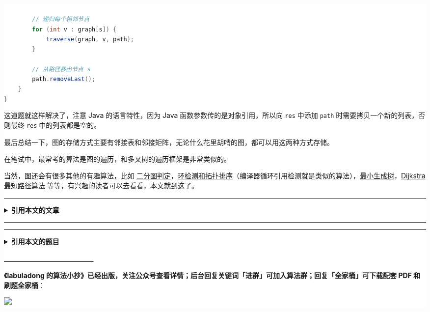 ```java

        // 递归每个相邻节点
        for (int v : graph[s]) {
            traverse(graph, v, path);
        }
        
        // 从路径移出节点 s
        path.removeLast();
    }
}
```

这道题就这样解决了，注意 Java 的语言特性，因为 Java 函数参数传的是对象引用，所以向 `res` 中添加 `path` 时需要拷贝一个新的列表，否则最终 `res` 中的列表都是空的。

最后总结一下，图的存储方式主要有邻接表和邻接矩阵，无论什么花里胡哨的图，都可以用这两种方式存储。

在笔试中，最常考的算法是图的遍历，和多叉树的遍历框架是非常类似的。

当然，图还会有很多其他的有趣算法，比如 [二分图判定](https://labuladong.github.io/article/fname.html?fname=二分图)，[环检测和拓扑排序](https://labuladong.github.io/article/fname.html?fname=拓扑排序)（编译器循环引用检测就是类似的算法），[最小生成树](https://labuladong.github.io/article/fname.html?fname=kruskal)，[Dijkstra 最短路径算法](https://labuladong.github.io/article/fname.html?fname=dijkstra算法) 等等，有兴趣的读者可以去看看，本文就到这了。



<hr>
<details><summary><strong>引用本文的文章</strong></summary></details><hr>




<hr>
<details><summary><strong>引用本文的题目</strong></summary></details>



**＿＿＿＿＿＿＿＿＿＿＿＿＿**

**《labuladong 的算法小抄》已经出版，关注公众号查看详情；后台回复关键词「**进群**」可加入算法群；回复「**全家桶**」可下载配套 PDF 和刷题全家桶**：

![](https://labuladong.github.io/pictures/souyisou2.png)